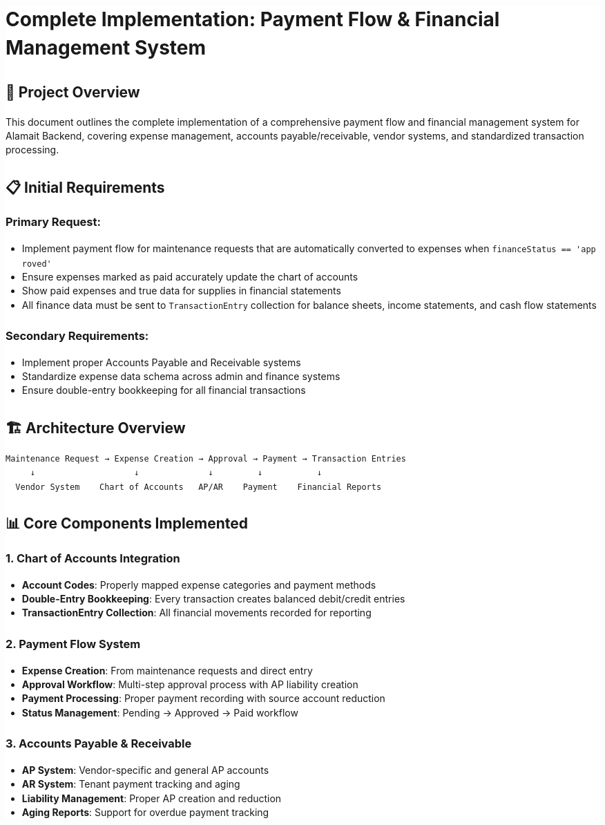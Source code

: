 # Complete Implementation: Payment Flow & Financial Management System

## 🎯 **Project Overview**

This document outlines the complete implementation of a comprehensive payment flow and financial management system for Alamait Backend, covering expense management, accounts payable/receivable, vendor systems, and standardized transaction processing.

## 📋 **Initial Requirements**

### **Primary Request:**
- Implement payment flow for maintenance requests that are automatically converted to expenses when `financeStatus == 'approved'`
- Ensure expenses marked as paid accurately update the chart of accounts
- Show paid expenses and true data for supplies in financial statements
- All finance data must be sent to `TransactionEntry` collection for balance sheets, income statements, and cash flow statements

### **Secondary Requirements:**
- Implement proper Accounts Payable and Receivable systems
- Standardize expense data schema across admin and finance systems
- Ensure double-entry bookkeeping for all financial transactions

## 🏗️ **Architecture Overview**

```
Maintenance Request → Expense Creation → Approval → Payment → Transaction Entries
     ↓                    ↓              ↓         ↓           ↓
  Vendor System    Chart of Accounts   AP/AR    Payment    Financial Reports
```

## 📊 **Core Components Implemented**

### **1. Chart of Accounts Integration**
- **Account Codes**: Properly mapped expense categories and payment methods
- **Double-Entry Bookkeeping**: Every transaction creates balanced debit/credit entries
- **TransactionEntry Collection**: All financial movements recorded for reporting

### **2. Payment Flow System**
- **Expense Creation**: From maintenance requests and direct entry
- **Approval Workflow**: Multi-step approval process with AP liability creation
- **Payment Processing**: Proper payment recording with source account reduction
- **Status Management**: Pending → Approved → Paid workflow

### **3. Accounts Payable & Receivable**
- **AP System**: Vendor-specific and general AP accounts
- **AR System**: Tenant payment tracking and aging
- **Liability Management**: Proper AP creation and reduction
- **Aging Reports**: Support for overdue payment tracking
